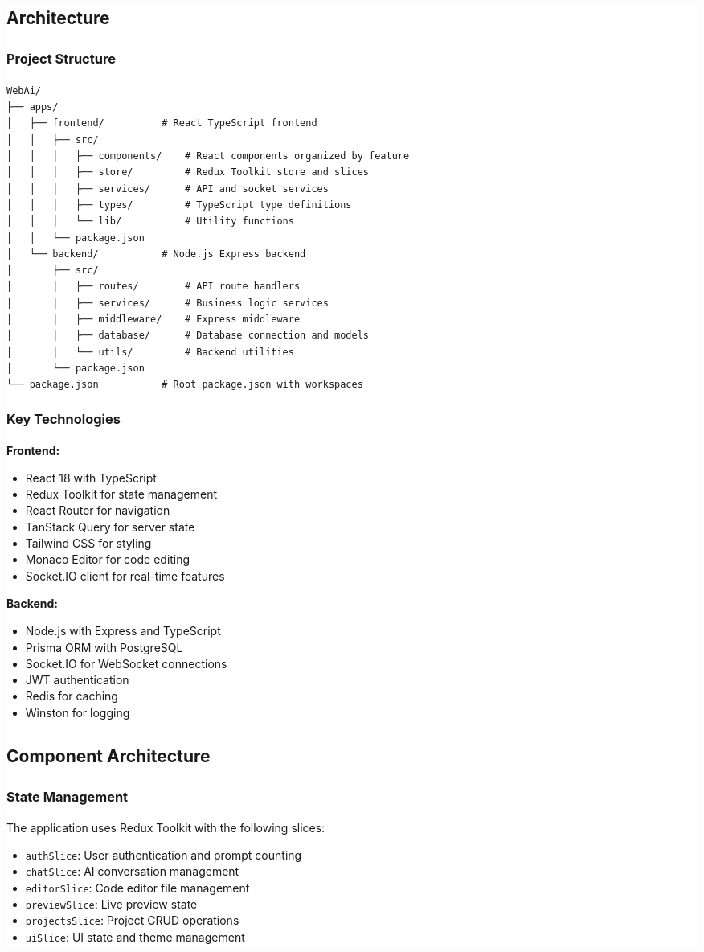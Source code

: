 ## Architecture

### Project Structure
```
WebAi/
├── apps/
│   ├── frontend/          # React TypeScript frontend
│   │   ├── src/
│   │   │   ├── components/    # React components organized by feature
│   │   │   ├── store/         # Redux Toolkit store and slices
│   │   │   ├── services/      # API and socket services
│   │   │   ├── types/         # TypeScript type definitions
│   │   │   └── lib/           # Utility functions
│   │   └── package.json
│   └── backend/           # Node.js Express backend
│       ├── src/
│       │   ├── routes/        # API route handlers
│       │   ├── services/      # Business logic services
│       │   ├── middleware/    # Express middleware
│       │   ├── database/      # Database connection and models
│       │   └── utils/         # Backend utilities
│       └── package.json
└── package.json           # Root package.json with workspaces
```

### Key Technologies

**Frontend:**
- React 18 with TypeScript
- Redux Toolkit for state management
- React Router for navigation
- TanStack Query for server state
- Tailwind CSS for styling
- Monaco Editor for code editing
- Socket.IO client for real-time features

**Backend:**
- Node.js with Express and TypeScript
- Prisma ORM with PostgreSQL
- Socket.IO for WebSocket connections
- JWT authentication
- Redis for caching
- Winston for logging

## Component Architecture

### State Management
The application uses Redux Toolkit with the following slices:
- `authSlice`: User authentication and prompt counting
- `chatSlice`: AI conversation management
- `editorSlice`: Code editor file management
- `previewSlice`: Live preview state
- `projectsSlice`: Project CRUD operations
- `uiSlice`: UI state and theme management
